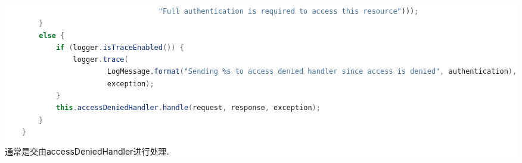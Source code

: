 ```java
									"Full authentication is required to access this resource")));
		}
		else {
			if (logger.isTraceEnabled()) {
				logger.trace(
						LogMessage.format("Sending %s to access denied handler since access is denied", authentication),
						exception);
			}
			this.accessDeniedHandler.handle(request, response, exception);
		}
	}
```

通常是交由accessDeniedHandler进行处理.
